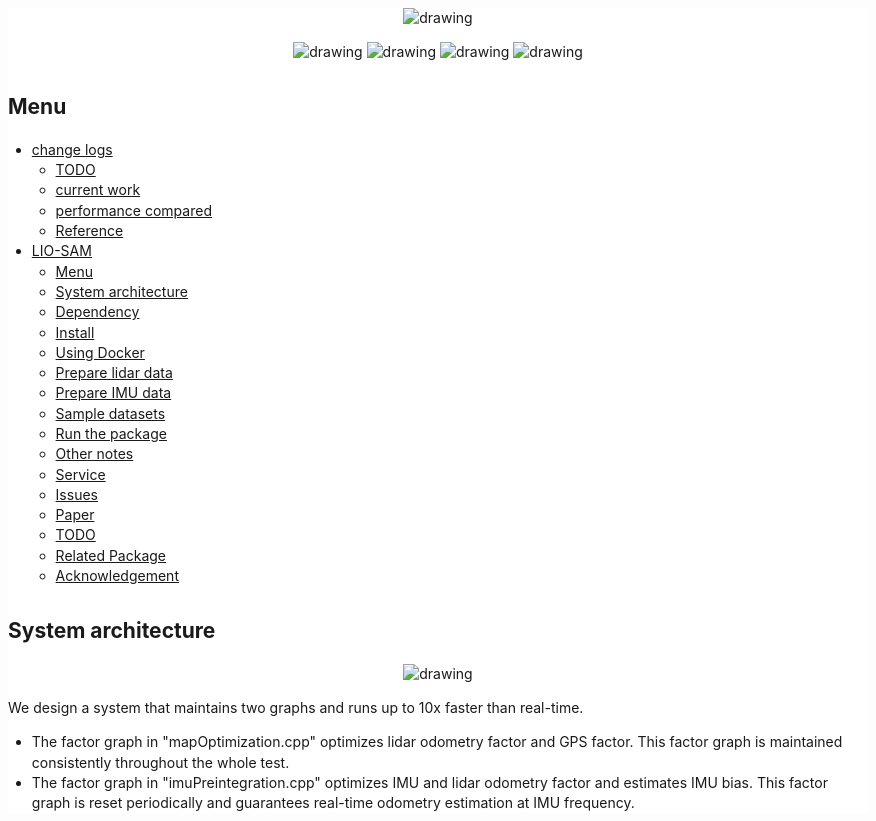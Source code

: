 <p align='center'>
    <img src="./config/doc/demo.gif" alt="drawing" width="800"/>
</p>

<p align='center'>
    <img src="./config/doc/device-hand-2.png" alt="drawing" width="200"/>
    <img src="./config/doc/device-hand.png" alt="drawing" width="200"/>
    <img src="./config/doc/device-jackal.png" alt="drawing" width="200"/>
    <img src="./config/doc/device-livox-horizon.png" alt="drawing" width="200"/>
</p>

## Menu

- [change logs](#change-logs)
  - [TODO](#todo)
  - [current work](#current-work)
  - [performance compared](#performance-compared)
  - [Reference](#reference)
- [LIO-SAM](#lio-sam)
  - [Menu](#menu)
  - [System architecture](#system-architecture)
  - [Dependency](#dependency)
  - [Install](#install)
  - [Using Docker](#using-docker)
  - [Prepare lidar data](#prepare-lidar-data)
  - [Prepare IMU data](#prepare-imu-data)
  - [Sample datasets](#sample-datasets)
  - [Run the package](#run-the-package)
  - [Other notes](#other-notes)
  - [Service](#service)
  - [Issues](#issues)
  - [Paper](#paper)
  - [TODO](#todo-1)
  - [Related Package](#related-package)
  - [Acknowledgement](#acknowledgement)

## System architecture

<p align='center'>
    <img src="./config/doc/system.png" alt="drawing" width="800"/>
</p>

We design a system that maintains two graphs and runs up to 10x faster than real-time.
  - The factor graph in "mapOptimization.cpp" optimizes lidar odometry factor and GPS factor. This factor graph is maintained consistently throughout the whole test.
  - The factor graph in "imuPreintegration.cpp" optimizes IMU and lidar odometry factor and estimates IMU bias. This factor graph is reset periodically and guarantees real-time odometry estimation at IMU frequency.
